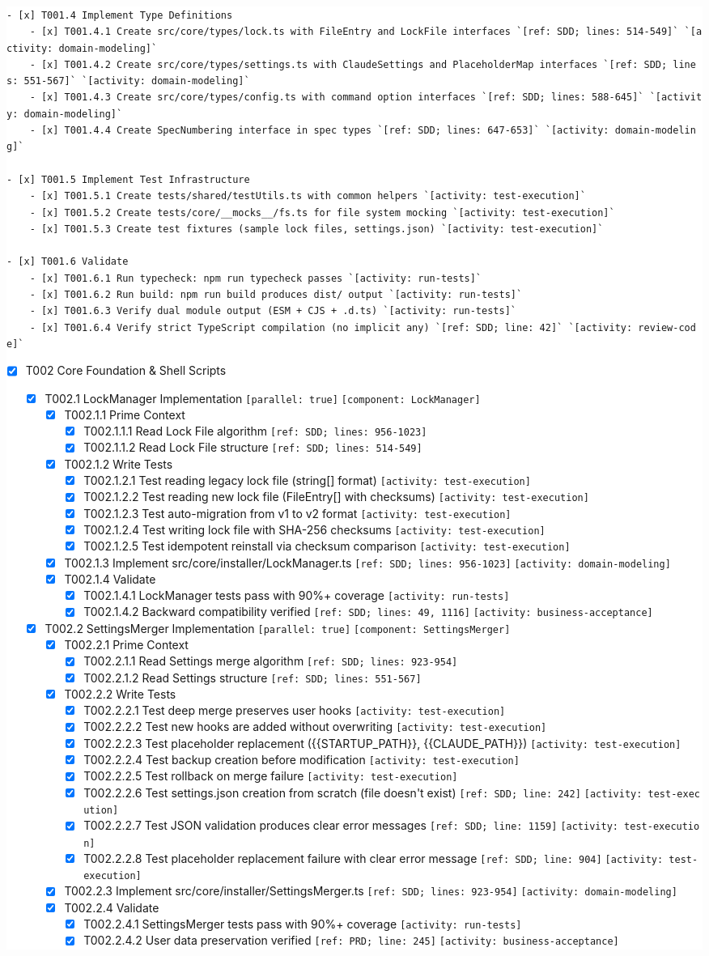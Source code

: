     - [x] T001.4 Implement Type Definitions
        - [x] T001.4.1 Create src/core/types/lock.ts with FileEntry and LockFile interfaces `[ref: SDD; lines: 514-549]` `[activity: domain-modeling]`
        - [x] T001.4.2 Create src/core/types/settings.ts with ClaudeSettings and PlaceholderMap interfaces `[ref: SDD; lines: 551-567]` `[activity: domain-modeling]`
        - [x] T001.4.3 Create src/core/types/config.ts with command option interfaces `[ref: SDD; lines: 588-645]` `[activity: domain-modeling]`
        - [x] T001.4.4 Create SpecNumbering interface in spec types `[ref: SDD; lines: 647-653]` `[activity: domain-modeling]`

    - [x] T001.5 Implement Test Infrastructure
        - [x] T001.5.1 Create tests/shared/testUtils.ts with common helpers `[activity: test-execution]`
        - [x] T001.5.2 Create tests/core/__mocks__/fs.ts for file system mocking `[activity: test-execution]`
        - [x] T001.5.3 Create test fixtures (sample lock files, settings.json) `[activity: test-execution]`

    - [x] T001.6 Validate
        - [x] T001.6.1 Run typecheck: npm run typecheck passes `[activity: run-tests]`
        - [x] T001.6.2 Run build: npm run build produces dist/ output `[activity: run-tests]`
        - [x] T001.6.3 Verify dual module output (ESM + CJS + .d.ts) `[activity: run-tests]`
        - [x] T001.6.4 Verify strict TypeScript compilation (no implicit any) `[ref: SDD; line: 42]` `[activity: review-code]`

- [x] T002 Core Foundation & Shell Scripts

    - [x] T002.1 LockManager Implementation `[parallel: true]` `[component: LockManager]`
        - [x] T002.1.1 Prime Context
            - [x] T002.1.1.1 Read Lock File algorithm `[ref: SDD; lines: 956-1023]`
            - [x] T002.1.1.2 Read Lock File structure `[ref: SDD; lines: 514-549]`
        - [x] T002.1.2 Write Tests
            - [x] T002.1.2.1 Test reading legacy lock file (string[] format) `[activity: test-execution]`
            - [x] T002.1.2.2 Test reading new lock file (FileEntry[] with checksums) `[activity: test-execution]`
            - [x] T002.1.2.3 Test auto-migration from v1 to v2 format `[activity: test-execution]`
            - [x] T002.1.2.4 Test writing lock file with SHA-256 checksums `[activity: test-execution]`
            - [x] T002.1.2.5 Test idempotent reinstall via checksum comparison `[activity: test-execution]`
        - [x] T002.1.3 Implement src/core/installer/LockManager.ts `[ref: SDD; lines: 956-1023]` `[activity: domain-modeling]`
        - [x] T002.1.4 Validate
            - [x] T002.1.4.1 LockManager tests pass with 90%+ coverage `[activity: run-tests]`
            - [x] T002.1.4.2 Backward compatibility verified `[ref: SDD; lines: 49, 1116]` `[activity: business-acceptance]`

    - [x] T002.2 SettingsMerger Implementation `[parallel: true]` `[component: SettingsMerger]`
        - [x] T002.2.1 Prime Context
            - [x] T002.2.1.1 Read Settings merge algorithm `[ref: SDD; lines: 923-954]`
            - [x] T002.2.1.2 Read Settings structure `[ref: SDD; lines: 551-567]`
        - [x] T002.2.2 Write Tests
            - [x] T002.2.2.1 Test deep merge preserves user hooks `[activity: test-execution]`
            - [x] T002.2.2.2 Test new hooks are added without overwriting `[activity: test-execution]`
            - [x] T002.2.2.3 Test placeholder replacement ({{STARTUP_PATH}}, {{CLAUDE_PATH}}) `[activity: test-execution]`
            - [x] T002.2.2.4 Test backup creation before modification `[activity: test-execution]`
            - [x] T002.2.2.5 Test rollback on merge failure `[activity: test-execution]`
            - [x] T002.2.2.6 Test settings.json creation from scratch (file doesn't exist) `[ref: SDD; line: 242]` `[activity: test-execution]`
            - [x] T002.2.2.7 Test JSON validation produces clear error messages `[ref: SDD; line: 1159]` `[activity: test-execution]`
            - [x] T002.2.2.8 Test placeholder replacement failure with clear error message `[ref: SDD; line: 904]` `[activity: test-execution]`
        - [x] T002.2.3 Implement src/core/installer/SettingsMerger.ts `[ref: SDD; lines: 923-954]` `[activity: domain-modeling]`
        - [x] T002.2.4 Validate
            - [x] T002.2.4.1 SettingsMerger tests pass with 90%+ coverage `[activity: run-tests]`
            - [x] T002.2.4.2 User data preservation verified `[ref: PRD; line: 245]` `[activity: business-acceptance]`